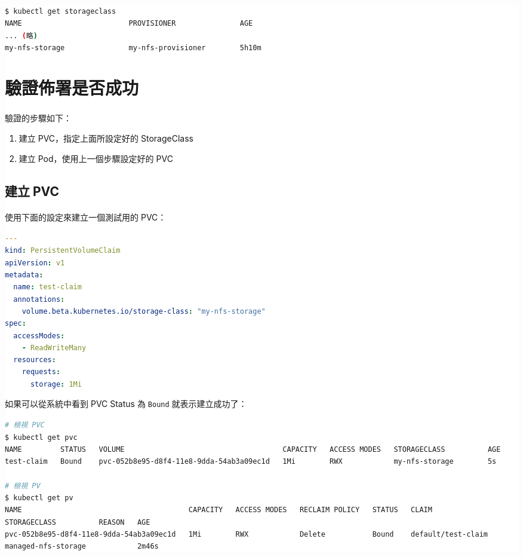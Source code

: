 ```bash
$ kubectl get storageclass
NAME                         PROVISIONER               AGE
... (略)
my-nfs-storage               my-nfs-provisioner        5h10m
```


驗證佈署是否成功
=============

驗證的步驟如下：

1. 建立 PVC，指定上面所設定好的 StorageClass

2. 建立 Pod，使用上一個步驟設定好的 PVC

## 建立 PVC

使用下面的設定來建立一個測試用的 PVC：

```yaml
---
kind: PersistentVolumeClaim
apiVersion: v1
metadata:
  name: test-claim
  annotations:
    volume.beta.kubernetes.io/storage-class: "my-nfs-storage"
spec:
  accessModes:
    - ReadWriteMany
  resources:
    requests:
      storage: 1Mi
```

如果可以從系統中看到 PVC Status 為 `Bound` 就表示建立成功了：

```bash
# 檢視 PVC
$ kubectl get pvc
NAME         STATUS   VOLUME                                     CAPACITY   ACCESS MODES   STORAGECLASS          AGE
test-claim   Bound    pvc-052b8e95-d8f4-11e8-9dda-54ab3a09ec1d   1Mi        RWX            my-nfs-storage        5s

# 檢視 PV
$ kubectl get pv
NAME                                       CAPACITY   ACCESS MODES   RECLAIM POLICY   STATUS   CLAIM                                                                 STORAGECLASS          REASON   AGE
pvc-052b8e95-d8f4-11e8-9dda-54ab3a09ec1d   1Mi        RWX            Delete           Bound    default/test-claim                                                    managed-nfs-storage            2m46s
```
